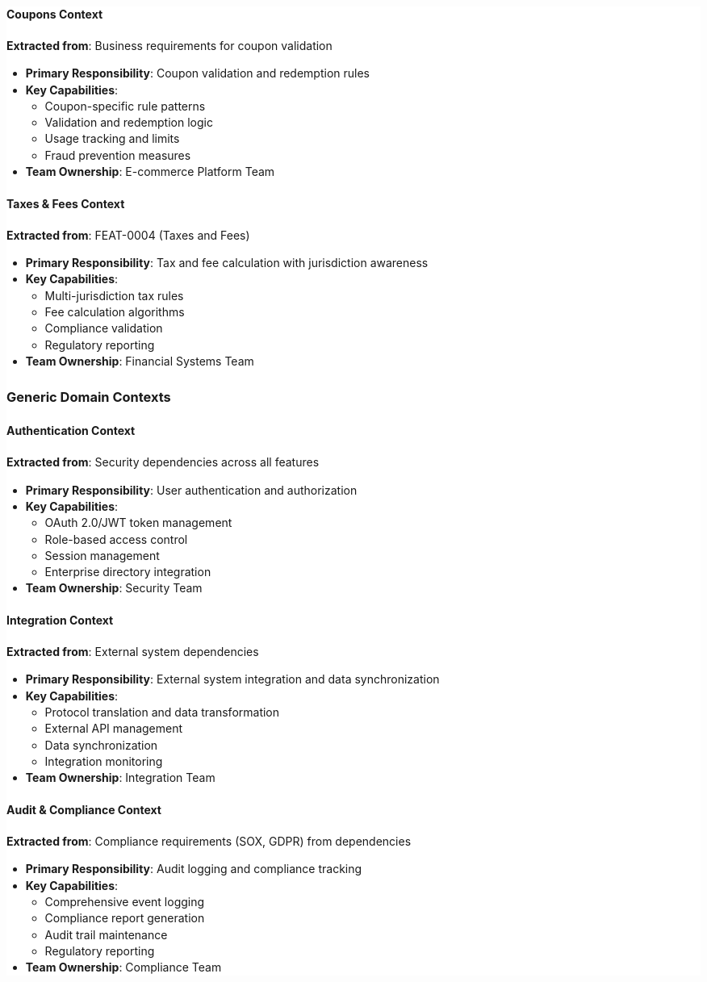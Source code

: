 #### Coupons Context
**Extracted from**: Business requirements for coupon validation

- **Primary Responsibility**: Coupon validation and redemption rules
- **Key Capabilities**:
  - Coupon-specific rule patterns
  - Validation and redemption logic
  - Usage tracking and limits
  - Fraud prevention measures
- **Team Ownership**: E-commerce Platform Team

#### Taxes & Fees Context
**Extracted from**: FEAT-0004 (Taxes and Fees)

- **Primary Responsibility**: Tax and fee calculation with jurisdiction awareness
- **Key Capabilities**:
  - Multi-jurisdiction tax rules
  - Fee calculation algorithms
  - Compliance validation
  - Regulatory reporting
- **Team Ownership**: Financial Systems Team

### Generic Domain Contexts

#### Authentication Context
**Extracted from**: Security dependencies across all features

- **Primary Responsibility**: User authentication and authorization
- **Key Capabilities**:
  - OAuth 2.0/JWT token management
  - Role-based access control
  - Session management
  - Enterprise directory integration
- **Team Ownership**: Security Team

#### Integration Context
**Extracted from**: External system dependencies

- **Primary Responsibility**: External system integration and data synchronization
- **Key Capabilities**:
  - Protocol translation and data transformation
  - External API management
  - Data synchronization
  - Integration monitoring
- **Team Ownership**: Integration Team

#### Audit & Compliance Context
**Extracted from**: Compliance requirements (SOX, GDPR) from dependencies

- **Primary Responsibility**: Audit logging and compliance tracking
- **Key Capabilities**:
  - Comprehensive event logging
  - Compliance report generation
  - Audit trail maintenance
  - Regulatory reporting
- **Team Ownership**: Compliance Team
